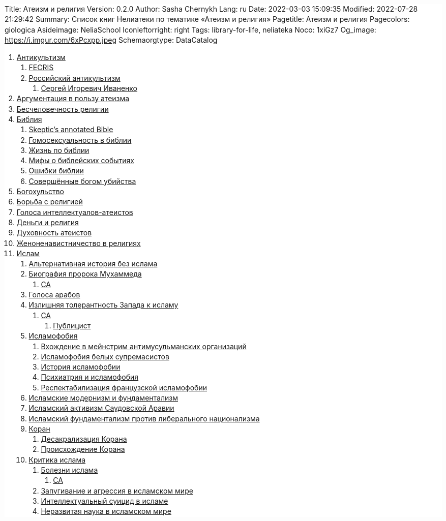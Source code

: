 Title: Атеизм и религия
Version: 0.2.0
Author: Sasha Chernykh
Lang: ru
Date: 2022-03-03 15:09:35
Modified: 2022-07-28 21:29:42
Summary: Список книг Нелиатеки по тематике «Атеизм и религия»
Pagetitle: Атеизм и религия
Pagecolors: giologica
Asideimage: NeliaSchool
Iconleftorright: right
Tags: library-for-life, neliateka
Noco: 1xiGz7
Og_image: https://i.imgur.com/6xPcxpp.jpeg
Schemaorgtype: DataCatalog



1. [Антикультизм](#Антикультизм)
	1. [FECRIS](#FECRIS)
	1. [Российский антикультизм](#Российский-антикультизм)
		1. [Сергей Игоревич Иваненко](#Сергей-Игоревич-Иваненко)
1. [Аргументация в пользу атеизма](#Аргументация-в-пользу-атеизма)
1. [Бесчеловечность религии](#Бесчеловечность-религии)
1. [Библия](#Библия)
	1. [Skeptic’s annotated Bible](#Skeptic’s-annotated-Bible)
	1. [Гомосексуальность в библии](#Гомосексуальность-в-библии)
	1. [Жизнь по библии](#Жизнь-по-библии)
	1. [Мифы о библейских событиях](#Мифы-о-библейских-событиях)
	1. [Ошибки библии](#Ошибки-библии)
	1. [Совершённые богом убийства](#Совершённые-богом-убийства)
1. [Богохульство](#Богохульство)
1. [Борьба с религией](#Борьба-с-религией)
1. [Голоса интеллектуалов-атеистов](#Голоса-интеллектуалов-атеистов)
1. [Деньги и религия](#Деньги-и-религия)
1. [Духовность атеистов](#Духовность-атеистов)
1. [Женоненавистничество в религиях](#Женоненавистничество-в-религиях)
1. [Ислам](#Ислам)
	1. [Альтернативная история без ислама](#Альтернативная-история-без-ислама)
	1. [Биография пророка Мухаммеда](#Биография-пророка-Мухаммеда)
		1. [CA](#CA)
	1. [Голоса арабов](#Голоса-арабов)
	1. [Излишняя толерантность Запада к исламу](#Излишняя-толерантность-Запада-к-исламу)
		1. [CA](#CA-1)
			1. [Публицист](#Публицист)
	1. [Исламофобия](#Исламофобия)
		1. [Вхождение в мейнстрим антимусульманских организаций](#Вхождение-в-мейнстрим-антимусульманских-организаций)
		1. [Исламофобия белых супремасистов](#Исламофобия-белых-супремасистов)
		1. [История исламофобии](#История-исламофобии)
		1. [Психиатрия и исламофобия](#Психиатрия-и-исламофобия)
		1. [Респектабилизация французской исламофобии](#Респектабилизация-французской-исламофобии)
	1. [Исламские модернизм и фундаментализм](#Исламские-модернизм-и-фундаментализм)
	1. [Исламский активизм Саудовской Аравии](#Исламский-активизм-Саудовской-Аравии)
	1. [Исламский фундаментализм против либерального национализма](#Исламский-фундаментализм-против-либерального-национализма)
	1. [Коран](#Коран)
		1. [Десакрализация Корана](#Десакрализация-Корана)
		1. [Происхождение Корана](#Происхождение-Корана)
	1. [Критика ислама](#Критика-ислама)
		1. [Болезни ислама](#Болезни-ислама)
			1. [CA](#CA-2)
		1. [Запугивание и агрессия в исламском мире](#Запугивание-и-агрессия-в-исламском-мире)
		1. [Интеллектуальный суицид в исламе](#Интеллектуальный-суицид-в-исламе)
		1. [Неразвитая наука в исламском мире](#Неразвитая-наука-в-исламском-мире)